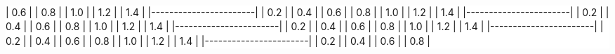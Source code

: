| 0.6                   |
| 0.8                   |
| 1.0                   |
| 1.2                   |
| 1.4                   |
|-----------------------|
| 0.2                   |
| 0.4                   |
| 0.6                   |
| 0.8                   |
| 1.0                   |
| 1.2                   |
| 1.4                   |
|-----------------------|
| 0.2                   |
| 0.4                   |
| 0.6                   |
| 0.8                   |
| 1.0                   |
| 1.2                   |
| 1.4                   |
|-----------------------|
| 0.2                   |
| 0.4                   |
| 0.6                   |
| 0.8                   |
| 1.0                   |
| 1.2                   |
| 1.4                   |
|-----------------------|
| 0.2                   |
| 0.4                   |
| 0.6                   |
| 0.8                   |
| 1.0                   |
| 1.2                   |
| 1.4                   |
|-----------------------|
| 0.2                   |
| 0.4                   |
| 0.6                   |
| 0.8                   |